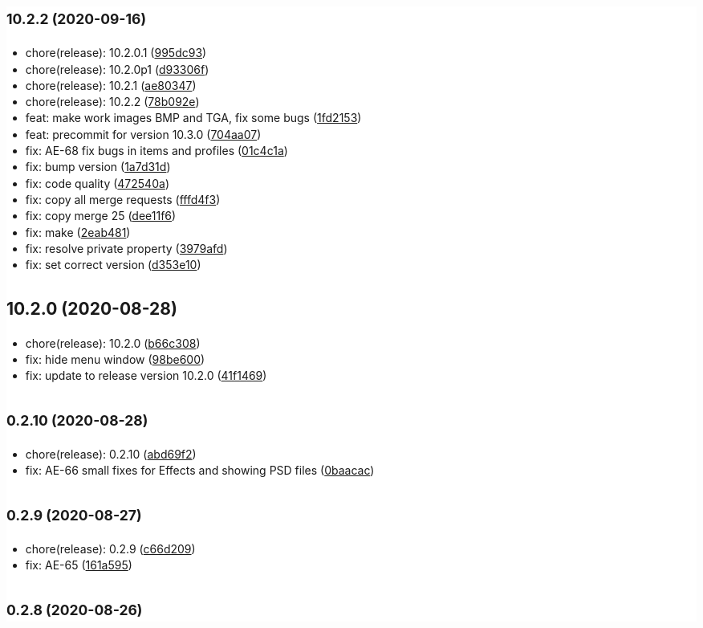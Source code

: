

## <small>10.2.2 (2020-09-16)</small>

* chore(release): 10.2.0.1 ([995dc93](https://gitlab.com/atavism-group/atavismeditor/commit/995dc93))
* chore(release): 10.2.0p1 ([d93306f](https://gitlab.com/atavism-group/atavismeditor/commit/d93306f))
* chore(release): 10.2.1 ([ae80347](https://gitlab.com/atavism-group/atavismeditor/commit/ae80347))
* chore(release): 10.2.2 ([78b092e](https://gitlab.com/atavism-group/atavismeditor/commit/78b092e))
* feat: make work images BMP and TGA, fix some bugs ([1fd2153](https://gitlab.com/atavism-group/atavismeditor/commit/1fd2153))
* feat: precommit for version 10.3.0 ([704aa07](https://gitlab.com/atavism-group/atavismeditor/commit/704aa07))
* fix: AE-68 fix bugs in items and profiles ([01c4c1a](https://gitlab.com/atavism-group/atavismeditor/commit/01c4c1a))
* fix: bump version ([1a7d31d](https://gitlab.com/atavism-group/atavismeditor/commit/1a7d31d))
* fix: code quality ([472540a](https://gitlab.com/atavism-group/atavismeditor/commit/472540a))
* fix: copy all merge requests ([fffd4f3](https://gitlab.com/atavism-group/atavismeditor/commit/fffd4f3))
* fix: copy merge 25 ([dee11f6](https://gitlab.com/atavism-group/atavismeditor/commit/dee11f6))
* fix: make ([2eab481](https://gitlab.com/atavism-group/atavismeditor/commit/2eab481))
* fix: resolve private property ([3979afd](https://gitlab.com/atavism-group/atavismeditor/commit/3979afd))
* fix: set correct version ([d353e10](https://gitlab.com/atavism-group/atavismeditor/commit/d353e10))



## 10.2.0 (2020-08-28)

* chore(release): 10.2.0 ([b66c308](https://gitlab.com/atavism-group/atavismeditor/commit/b66c308))
* fix: hide menu window ([98be600](https://gitlab.com/atavism-group/atavismeditor/commit/98be600))
* fix: update to release version 10.2.0 ([41f1469](https://gitlab.com/atavism-group/atavismeditor/commit/41f1469))



## <small>0.2.10 (2020-08-28)</small>

* chore(release): 0.2.10 ([abd69f2](https://gitlab.com/atavism-group/atavismeditor/commit/abd69f2))
* fix: AE-66 small fixes for Effects and showing PSD files ([0baacac](https://gitlab.com/atavism-group/atavismeditor/commit/0baacac))



## <small>0.2.9 (2020-08-27)</small>

* chore(release): 0.2.9 ([c66d209](https://gitlab.com/atavism-group/atavismeditor/commit/c66d209))
* fix: AE-65 ([161a595](https://gitlab.com/atavism-group/atavismeditor/commit/161a595))



## <small>0.2.8 (2020-08-26)</small>

